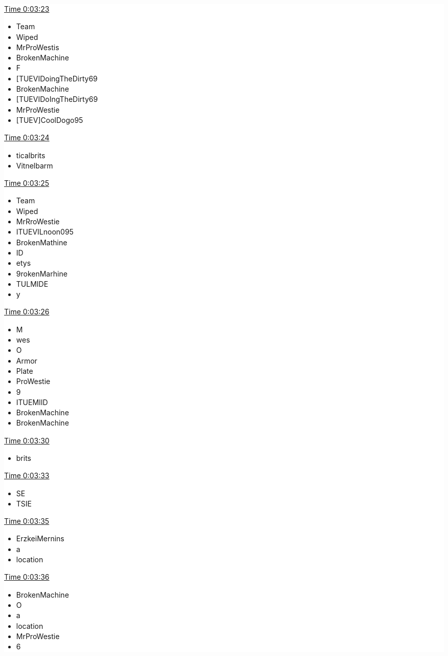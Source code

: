  [Time 0:03:23](https://youtu.be/l-OdLkcOQJM?t=198) 
- Team 
- Wiped 
- MrProWestis 
- BrokenMachine 
- F 
- [TUEVIDoingTheDirty69 
- BrokenMachine 
- [TUEVIDoIngTheDirty69 
- MrProWestie 
- [TUEV]CoolDogo95 

 [Time 0:03:24](https://youtu.be/l-OdLkcOQJM?t=199) 
- ticalbrits 
- Vitnelbarm 

 [Time 0:03:25](https://youtu.be/l-OdLkcOQJM?t=200) 
- Team 
- Wiped 
- MrRroWestie 
- ITUEVILnoon095 
- BrokenMathine 
- ID 
- etys 
- 9rokenMarhine 
- TULMIDE 
- y 

 [Time 0:03:26](https://youtu.be/l-OdLkcOQJM?t=201) 
- M 
- wes 
- O 
- Armor 
- Plate 
- ProWestie 
- 9 
- ITUEMIID 
- BrokenMachine 
- BrokenMachine 

 [Time 0:03:30](https://youtu.be/l-OdLkcOQJM?t=205) 
- brits 

 [Time 0:03:33](https://youtu.be/l-OdLkcOQJM?t=208) 
- SE 
- TSIE 

 [Time 0:03:35](https://youtu.be/l-OdLkcOQJM?t=210) 
- ErzkeiMernins 
- a 
- location 

 [Time 0:03:36](https://youtu.be/l-OdLkcOQJM?t=211) 
- BrokenMachine 
- O 
- a 
- location 
- MrProWestie 
- 6 
